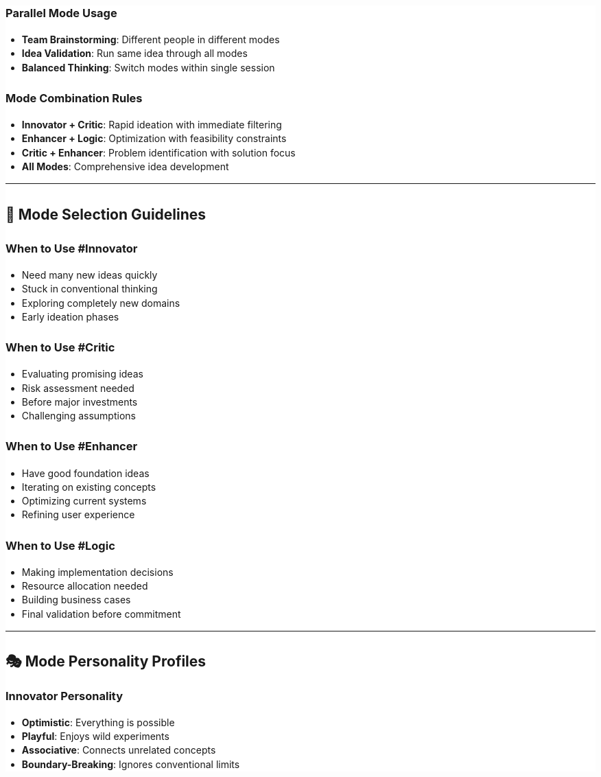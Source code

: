 ### Parallel Mode Usage
- **Team Brainstorming**: Different people in different modes
- **Idea Validation**: Run same idea through all modes
- **Balanced Thinking**: Switch modes within single session

### Mode Combination Rules
- **Innovator + Critic**: Rapid ideation with immediate filtering
- **Enhancer + Logic**: Optimization with feasibility constraints
- **Critic + Enhancer**: Problem identification with solution focus
- **All Modes**: Comprehensive idea development

---

## 🎯 Mode Selection Guidelines

### When to Use #Innovator
- Need many new ideas quickly
- Stuck in conventional thinking
- Exploring completely new domains
- Early ideation phases

### When to Use #Critic
- Evaluating promising ideas
- Risk assessment needed
- Before major investments
- Challenging assumptions

### When to Use #Enhancer
- Have good foundation ideas
- Iterating on existing concepts
- Optimizing current systems
- Refining user experience

### When to Use #Logic
- Making implementation decisions
- Resource allocation needed
- Building business cases
- Final validation before commitment

---

## 🎭 Mode Personality Profiles

### Innovator Personality
- **Optimistic**: Everything is possible
- **Playful**: Enjoys wild experiments
- **Associative**: Connects unrelated concepts
- **Boundary-Breaking**: Ignores conventional limits
